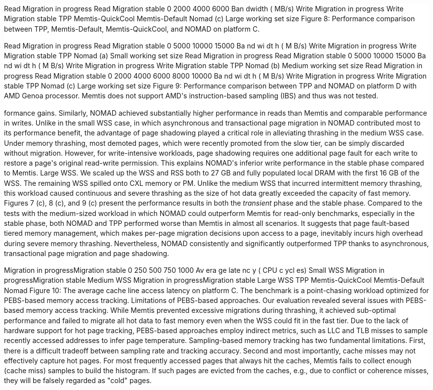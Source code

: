 Read Migration in progress Read Migration stable 0 2000 4000 6000 Ban dwidth (
MB/s)
Write Migration in progress Write Migration stable TPP Memtis-QuickCool Memtis-Default Nomad
(c) Large working set size Figure 8: Performance comparison between TPP, Memtis-Default, Memtis-QuickCool, and NOMAD on platform C.

Read Migration in progress Read Migration stable 0 5000 10000 15000 Ba nd wi dt h (
M
B/s)
Write Migration in progress Write Migration stable TPP Nomad
(a) Small working set size Read Migration in progress Read Migration stable 0 5000 10000 15000 Ba nd wi dt h (
M
B/s)
Write Migration in progress Write Migration stable TPP Nomad
(b) Medium working set size Read Migration in progress Read Migration stable 0 2000 4000 6000 8000 10000 Ba nd wi dt h (
M
B/s)
Write Migration in progress Write Migration stable TPP Nomad
(c) Large working set size Figure 9: Performance comparison between TPP and NOMAD on platform D with AMD Genoa processor. Memtis does not support AMD's instruction-based sampling (IBS) and thus was not tested.

formance gains. Similarly, NOMAD achieved substantially higher performance in reads than Memtis and comparable performance in writes. Unlike in the small WSS case, in which asynchronous and transactional page migration in NOMAD contributed most to its performance benefit, the advantage of page shadowing played a critical role in alleviating thrashing in the medium WSS case. Under memory thrashing, most demoted pages, which were recently promoted from the slow tier, can be simply discarded without migration. However, for write-intensive workloads, page shadowing requires one additional page fault for each write to restore a page's original read-write permission. This explains NOMAD's inferior write performance in the stable phase compared to Memtis. Large WSS. We scaled up the WSS and RSS both to 27 GB and fully populated local DRAM with the first 16 GB of the WSS. The remaining WSS spilled onto CXL memory or PM. Unlike the medium WSS that incurred intermittent memory thrashing, this workload caused continuous and severe thrashing as the size of hot data greatly exceeded the capacity of fast memory. Figures 7 (c), 8 (c), and 9 (c) present the performance results in both the *transient* phase and the stable phase. Compared to the tests with the medium-sized workload in which NOMAD could outperform Memtis for read-only benchmarks, especially in the stable phase, both NOMAD and TPP performed worse than Memtis in almost all scenarios. It suggests that page fault-based tiered memory management, which makes per-page migration decisions upon access to a page, inevitably incurs high overhead during severe memory thrashing. Nevertheless, NOMAD consistently and significantly outperformed TPP thanks to asynchronous, transactional page migration and page shadowing.

Migration in progressMigration stable 0 250 500 750 1000 Av era ge late nc y (
CPU c ycl es)
Small WSS
Migration in progressMigration stable Medium WSS
Migration in progressMigration stable Large WSS
TPP Memtis-QuickCool Memtis-Default Nomad Figure 10: The average cache line access latency on platform C. The benchmark is a point-chasing workload optimized for PEBS-based memory access tracking. Limitations of PEBS-based approaches. Our evaluation revealed several issues with PEBS-based memory access tracking. While Memtis prevented excessive migrations during thrashing, it achieved sub-optimal performance and failed to migrate all hot data to fast memory even when the WSS could fit in the fast tier. Due to the lack of hardware support for hot page tracking, PEBS-based approaches employ indirect metrics, such as LLC and TLB misses to sample recently accessed addresses to infer page temperature. Sampling-based memory tracking has two fundamental limitations. First, there is a difficult tradeoff between sampling rate and tracking accuracy. Second and most importantly, cache misses may not effectively capture hot pages. For most frequently accessed pages that always hit the caches, Memtis fails to collect enough (cache miss) samples to build the histogram. If such pages are evicted from the caches, e.g., due to conflict or coherence misses, they will be falsely regarded as "cold" pages.

